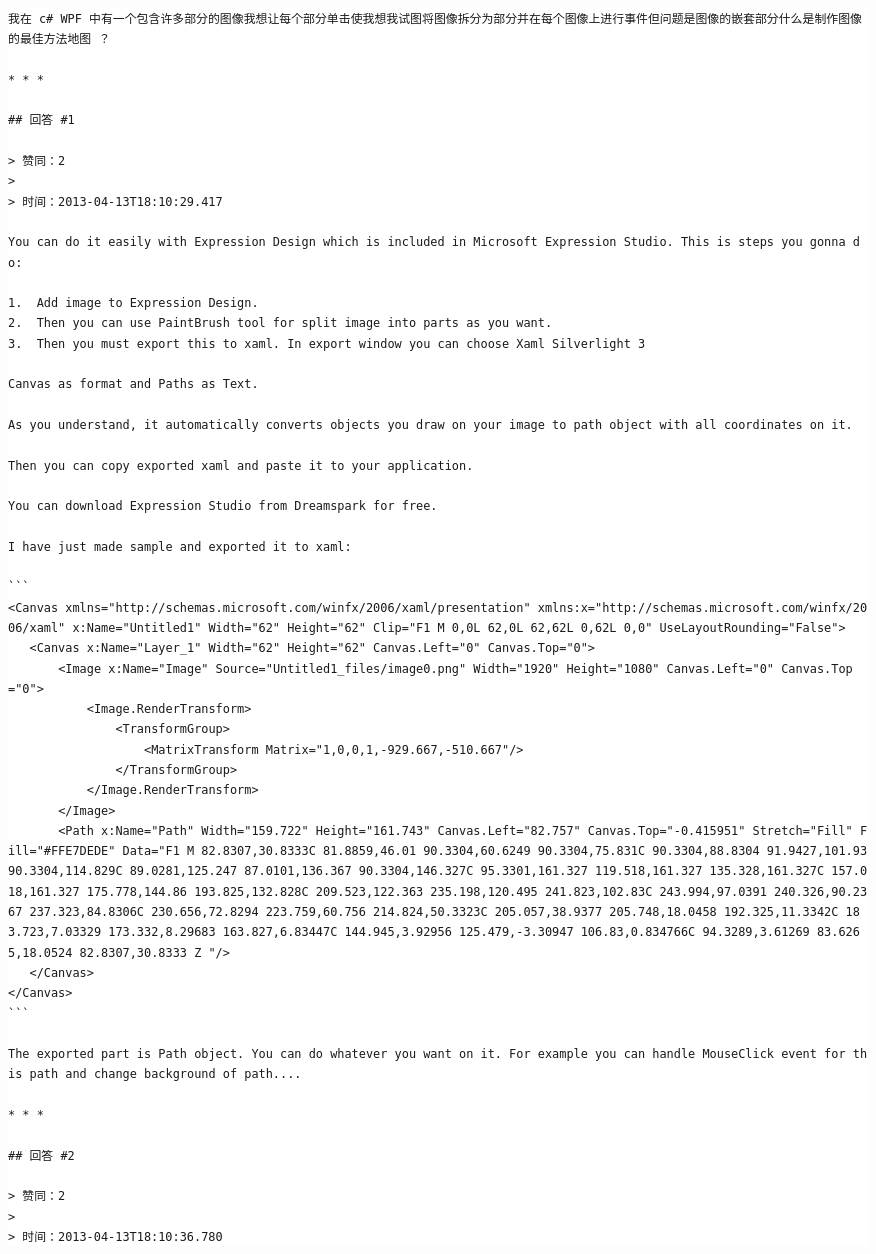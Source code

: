  `````
我在 c# WPF 中有一个包含许多部分的图像我想让每个部分单击使我想我试图将图像拆分为部分并在每个图像上进行事件但问题是图像的嵌套部分什么是制作图像的最佳方法地图 ？

* * *

## 回答 #1

> 赞同：2
> 
> 时间：2013-04-13T18:10:29.417

You can do it easily with Expression Design which is included in Microsoft Expression Studio. This is steps you gonna do:

1.  Add image to Expression Design.
2.  Then you can use PaintBrush tool for split image into parts as you want.
3.  Then you must export this to xaml. In export window you can choose Xaml Silverlight 3

Canvas as format and Paths as Text.

As you understand, it automatically converts objects you draw on your image to path object with all coordinates on it.

Then you can copy exported xaml and paste it to your application.

You can download Expression Studio from Dreamspark for free.

I have just made sample and exported it to xaml:

```
<Canvas xmlns="http://schemas.microsoft.com/winfx/2006/xaml/presentation" xmlns:x="http://schemas.microsoft.com/winfx/2006/xaml" x:Name="Untitled1" Width="62" Height="62" Clip="F1 M 0,0L 62,0L 62,62L 0,62L 0,0" UseLayoutRounding="False">
    <Canvas x:Name="Layer_1" Width="62" Height="62" Canvas.Left="0" Canvas.Top="0">
        <Image x:Name="Image" Source="Untitled1_files/image0.png" Width="1920" Height="1080" Canvas.Left="0" Canvas.Top="0">
            <Image.RenderTransform>
                <TransformGroup>
                    <MatrixTransform Matrix="1,0,0,1,-929.667,-510.667"/>
                </TransformGroup>
            </Image.RenderTransform>
        </Image>
        <Path x:Name="Path" Width="159.722" Height="161.743" Canvas.Left="82.757" Canvas.Top="-0.415951" Stretch="Fill" Fill="#FFE7DEDE" Data="F1 M 82.8307,30.8333C 81.8859,46.01 90.3304,60.6249 90.3304,75.831C 90.3304,88.8304 91.9427,101.93 90.3304,114.829C 89.0281,125.247 87.0101,136.367 90.3304,146.327C 95.3301,161.327 119.518,161.327 135.328,161.327C 157.018,161.327 175.778,144.86 193.825,132.828C 209.523,122.363 235.198,120.495 241.823,102.83C 243.994,97.0391 240.326,90.2367 237.323,84.8306C 230.656,72.8294 223.759,60.756 214.824,50.3323C 205.057,38.9377 205.748,18.0458 192.325,11.3342C 183.723,7.03329 173.332,8.29683 163.827,6.83447C 144.945,3.92956 125.479,-3.30947 106.83,0.834766C 94.3289,3.61269 83.6265,18.0524 82.8307,30.8333 Z "/>
    </Canvas>
</Canvas> 
```

The exported part is Path object. You can do whatever you want on it. For example you can handle MouseClick event for this path and change background of path....

* * *

## 回答 #2

> 赞同：2
> 
> 时间：2013-04-13T18:10:36.780
 `````
